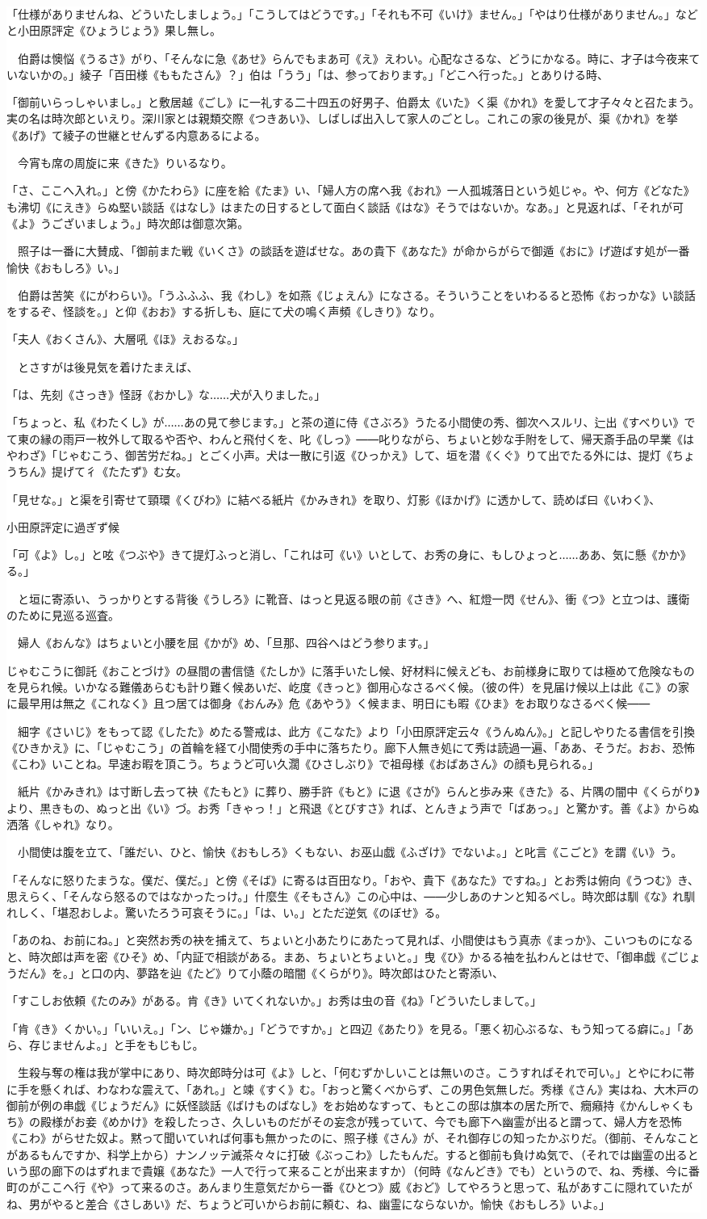 「仕様がありませんね、どういたしましょう。」「こうしてはどうです。」「それも不可《いけ》ません。」「やはり仕様がありません。」などと小田原評定《ひょうじょう》果し無し。

　伯爵は懊悩《うるさ》がり、「そんなに急《あせ》らんでもまあ可《え》えわい。心配なさるな、どうにかなる。時に、才子は今夜来ていないかの。」綾子「百田様《ももたさん》？」伯は「うう」「は、参っております。」「どこへ行った。」とありける時、

「御前いらっしゃいまし。」と敷居越《ごし》に一礼する二十四五の好男子、伯爵太《いた》く渠《かれ》を愛して才子々々と召たまう。実の名は時次郎といえり。深川家とは親類交際《つきあい》、しばしば出入して家人のごとし。これこの家の後見が、渠《かれ》を挙《あげ》て綾子の世継とせんずる内意あるによる。

　今宵も席の周旋に来《きた》りいるなり。

「さ、ここへ入れ。」と傍《かたわら》に座を給《たま》い、「婦人方の席へ我《おれ》一人孤城落日という処じゃ。や、何方《どなた》も沸切《にえき》らぬ堅い談話《はなし》はまたの日するとして面白く談話《はな》そうではないか。なあ。」と見返れば、「それが可《よ》うございましょう。」時次郎は御意次第。

　照子は一番に大賛成、「御前また戦《いくさ》の談話を遊ばせな。あの貴下《あなた》が命からがらで御遁《おに》げ遊ばす処が一番愉快《おもしろ》い。」

　伯爵は苦笑《にがわらい》。「うふふふ、我《わし》を如燕《じょえん》になさる。そういうことをいわるると恐怖《おっかな》い談話をするぞ、怪談を。」と仰《おお》する折しも、庭にて犬の鳴く声頻《しきり》なり。

「夫人《おくさん》、大層吼《ほ》えおるな。」

　とさすがは後見気を着けたまえば、

「は、先刻《さっき》怪訝《おかし》な……犬が入りました。」

「ちょっと、私《わたくし》が……あの見て参じます。」と茶の道に侍《さぶろ》うたる小間使の秀、御次へスルリ、辷出《すべりい》でて東の縁の雨戸一枚外して取るや否や、わんと飛付くを、叱《しっ》――叱りながら、ちょいと妙な手附をして、帰天斎手品の早業《はやわざ》「じゃむこう、御苦労だね。」とごく小声。犬は一散に引返《ひっかえ》して、垣を潜《くぐ》りて出でたる外には、提灯《ちょうちん》提げて彳《たたず》む女。

「見せな。」と渠を引寄せて頸環《くびわ》に結べる紙片《かみきれ》を取り、灯影《ほかげ》に透かして、読めば曰《いわく》、

小田原評定に過ぎず候

「可《よ》し。」と呟《つぶや》きて提灯ふっと消し、「これは可《い》いとして、お秀の身に、もしひょっと……ああ、気に懸《かか》る。」

　と垣に寄添い、うっかりとする背後《うしろ》に靴音、はっと見返る眼の前《さき》へ、紅燈一閃《せん》、衝《つ》と立つは、護衛のために見巡る巡査。

　婦人《おんな》はちょいと小腰を屈《かが》め、「旦那、四谷へはどう参ります。」


じゃむこうに御託《おことづけ》の昼間の書信慥《たしか》に落手いたし候、好材料に候えども、お前様身に取りては極めて危険なものを見られ候。いかなる難儀あらむも計り難く候あいだ、屹度《きっと》御用心なさるべく候。（彼の件）を見届け候以上は此《こ》の家に最早用は無之《これなく》且つ居ては御身《おんみ》危《あやう》く候まま、明日にも暇《ひま》をお取りなさるべく候――



　細字《さいじ》をもって認《したた》めたる警戒は、此方《こなた》より「小田原評定云々《うんぬん》。」と記しやりたる書信を引換《ひきかえ》に、「じゃむこう」の首輪を経て小間使秀の手中に落ちたり。廊下人無き処にて秀は読過一遍、「ああ、そうだ。おお、恐怖《こわ》いことね。早速お暇を頂こう。ちょうど可い久濶《ひさしぶり》で祖母様《おばあさん》の顔も見られる。」

　紙片《かみきれ》は寸断し去って袂《たもと》に葬り、勝手許《もと》に退《さが》らんと歩み来《きた》る、片隅の闇中《くらがり》より、黒きもの、ぬっと出《い》づ。お秀「きゃっ！」と飛退《とびすさ》れば、とんきょう声で「ばあっ。」と驚かす。善《よ》からぬ洒落《しゃれ》なり。

　小間使は腹を立て、「誰だい、ひと、愉快《おもしろ》くもない、お巫山戯《ふざけ》でないよ。」と叱言《こごと》を謂《い》う。

「そんなに怒りたまうな。僕だ、僕だ。」と傍《そば》に寄るは百田なり。「おや、貴下《あなた》ですね。」とお秀は俯向《うつむ》き、思えらく、「そんなら怒るのではなかったっけ。」什麼生《そもさん》この心中は、――少しあのナンと知るべし。時次郎は馴《な》れ馴れしく、「堪忍おしよ。驚いたろう可哀そうに。」「は、い。」とただ逆気《のぼせ》る。

「あのね、お前にね。」と突然お秀の袂を捕えて、ちょいと小あたりにあたって見れば、小間使はもう真赤《まっか》、こいつものになると、時次郎は声を密《ひそ》め、「内証で相談がある。まあ、ちょいとちょいと。」曳《ひ》かるる袖を払わんとはせで、「御串戯《ごじょうだん》を。」と口の内、夢路を辿《たど》りて小蔭の暗闇《くらがり》。時次郎はひたと寄添い、

「すこしお依頼《たのみ》がある。肯《き》いてくれないか。」お秀は虫の音《ね》「どういたしまして。」

「肯《き》くかい。」「いいえ。」「ン、じゃ嫌か。」「どうですか。」と四辺《あたり》を見る。「悪く初心ぶるな、もう知ってる癖に。」「あら、存じませんよ。」と手をもじもじ。

　生殺与奪の権は我が掌中にあり、時次郎時分は可《よ》しと、「何むずかしいことは無いのさ。こうすればそれで可い。」とやにわに帯に手を懸くれば、わなわな震えて、「あれ。」と竦《すく》む。「おっと驚くべからず、この男色気無しだ。秀様《さん》実はね、大木戸の御前が例の串戯《じょうだん》に妖怪談話《ばけものばなし》をお始めなすって、もとこの邸は旗本の居た所で、癇癪持《かんしゃくもち》の殿様がお妾《めかけ》を殺したっさ、久しいものだがその妄念が残っていて、今でも廊下へ幽霊が出ると謂って、婦人方を恐怖《こわ》がらせた奴よ。黙って聞いていれば何事も無かったのに、照子様《さん》が、それ御存じの知ったかぶりだ。（御前、そんなことがあるもんですか、科学上から）ナンノッテ滅茶々々に打破《ぶっこわ》したもんだ。すると御前も負けぬ気で、（それでは幽霊の出るという邸の廊下のはずれまで貴嬢《あなた》一人で行って来ることが出来ますか）（何時《なんどき》でも）というので、ね、秀様、今に番町のがここへ行《や》って来るのさ。あんまり生意気だから一番《ひとつ》威《おど》してやろうと思って、私があすこに隠れていたがね、男がやると差合《さしあい》だ、ちょうど可いからお前に頼む、ね、幽霊にならないか。愉快《おもしろ》いよ。」


